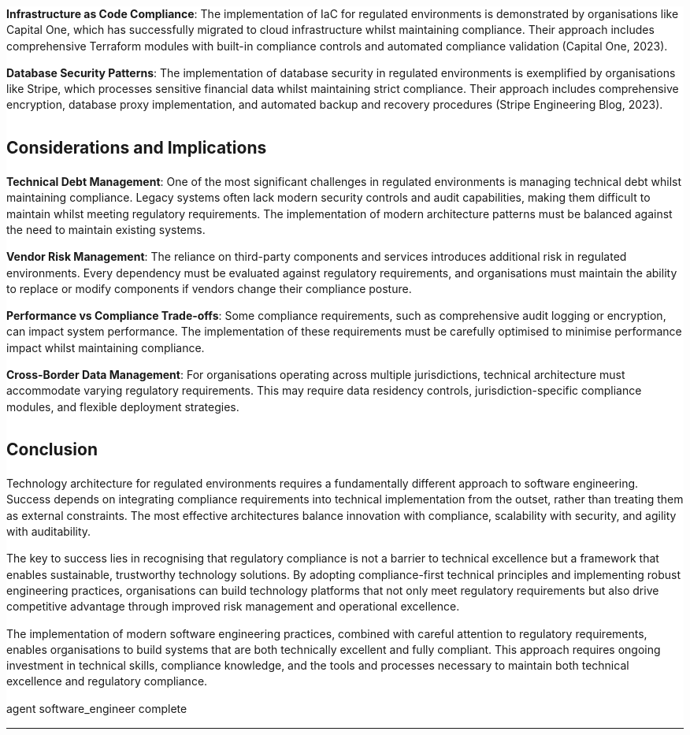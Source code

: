 **Infrastructure as Code Compliance**: The implementation of IaC for regulated environments is demonstrated by organisations like Capital One, which has successfully migrated to cloud infrastructure whilst maintaining compliance. Their approach includes comprehensive Terraform modules with built-in compliance controls and automated compliance validation (Capital One, 2023).

**Database Security Patterns**: The implementation of database security in regulated environments is exemplified by organisations like Stripe, which processes sensitive financial data whilst maintaining strict compliance. Their approach includes comprehensive encryption, database proxy implementation, and automated backup and recovery procedures (Stripe Engineering Blog, 2023).

## Considerations and Implications

**Technical Debt Management**: One of the most significant challenges in regulated environments is managing technical debt whilst maintaining compliance. Legacy systems often lack modern security controls and audit capabilities, making them difficult to maintain whilst meeting regulatory requirements. The implementation of modern architecture patterns must be balanced against the need to maintain existing systems.

**Vendor Risk Management**: The reliance on third-party components and services introduces additional risk in regulated environments. Every dependency must be evaluated against regulatory requirements, and organisations must maintain the ability to replace or modify components if vendors change their compliance posture.

**Performance vs Compliance Trade-offs**: Some compliance requirements, such as comprehensive audit logging or encryption, can impact system performance. The implementation of these requirements must be carefully optimised to minimise performance impact whilst maintaining compliance.

**Cross-Border Data Management**: For organisations operating across multiple jurisdictions, technical architecture must accommodate varying regulatory requirements. This may require data residency controls, jurisdiction-specific compliance modules, and flexible deployment strategies.

## Conclusion

Technology architecture for regulated environments requires a fundamentally different approach to software engineering. Success depends on integrating compliance requirements into technical implementation from the outset, rather than treating them as external constraints. The most effective architectures balance innovation with compliance, scalability with security, and agility with auditability.

The key to success lies in recognising that regulatory compliance is not a barrier to technical excellence but a framework that enables sustainable, trustworthy technology solutions. By adopting compliance-first technical principles and implementing robust engineering practices, organisations can build technology platforms that not only meet regulatory requirements but also drive competitive advantage through improved risk management and operational excellence.

The implementation of modern software engineering practices, combined with careful attention to regulatory requirements, enables organisations to build systems that are both technically excellent and fully compliant. This approach requires ongoing investment in technical skills, compliance knowledge, and the tools and processes necessary to maintain both technical excellence and regulatory compliance.

agent software_engineer complete

---
